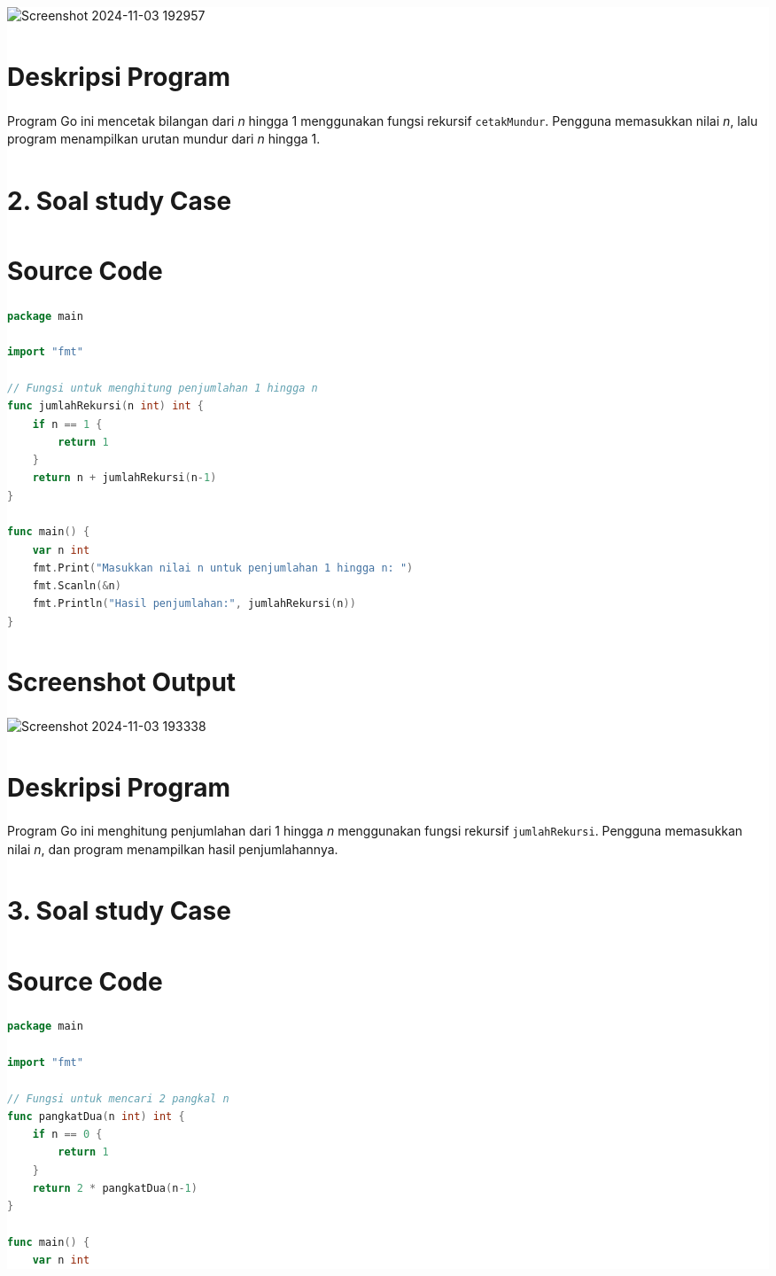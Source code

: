 ![Screenshot 2024-11-03 192957](https://github.com/user-attachments/assets/12f6c47e-afbe-42b4-8f34-6669f8ca6954)

# Deskripsi Program

Program Go ini mencetak bilangan dari *n* hingga 1 menggunakan fungsi rekursif `cetakMundur`. Pengguna memasukkan nilai *n*, lalu program menampilkan urutan mundur dari *n* hingga 1.

# 2. Soal study Case
# Source Code
```go
package main

import "fmt"

// Fungsi untuk menghitung penjumlahan 1 hingga n
func jumlahRekursi(n int) int {
	if n == 1 {
		return 1
	}
	return n + jumlahRekursi(n-1)
}

func main() {
	var n int
	fmt.Print("Masukkan nilai n untuk penjumlahan 1 hingga n: ")
	fmt.Scanln(&n)
	fmt.Println("Hasil penjumlahan:", jumlahRekursi(n))
}
```
# Screenshot Output

![Screenshot 2024-11-03 193338](https://github.com/user-attachments/assets/5bc38c80-70d1-4b0f-b963-31e2a399d2bb)

# Deskripsi Program

Program Go ini menghitung penjumlahan dari 1 hingga *n* menggunakan fungsi rekursif `jumlahRekursi`. Pengguna memasukkan nilai *n*, dan program menampilkan hasil penjumlahannya.

# 3. Soal study Case
# Source Code
```go
package main

import "fmt"

// Fungsi untuk mencari 2 pangkal n
func pangkatDua(n int) int {
	if n == 0 {
		return 1
	}
	return 2 * pangkatDua(n-1)
}

func main() {
	var n int
```
